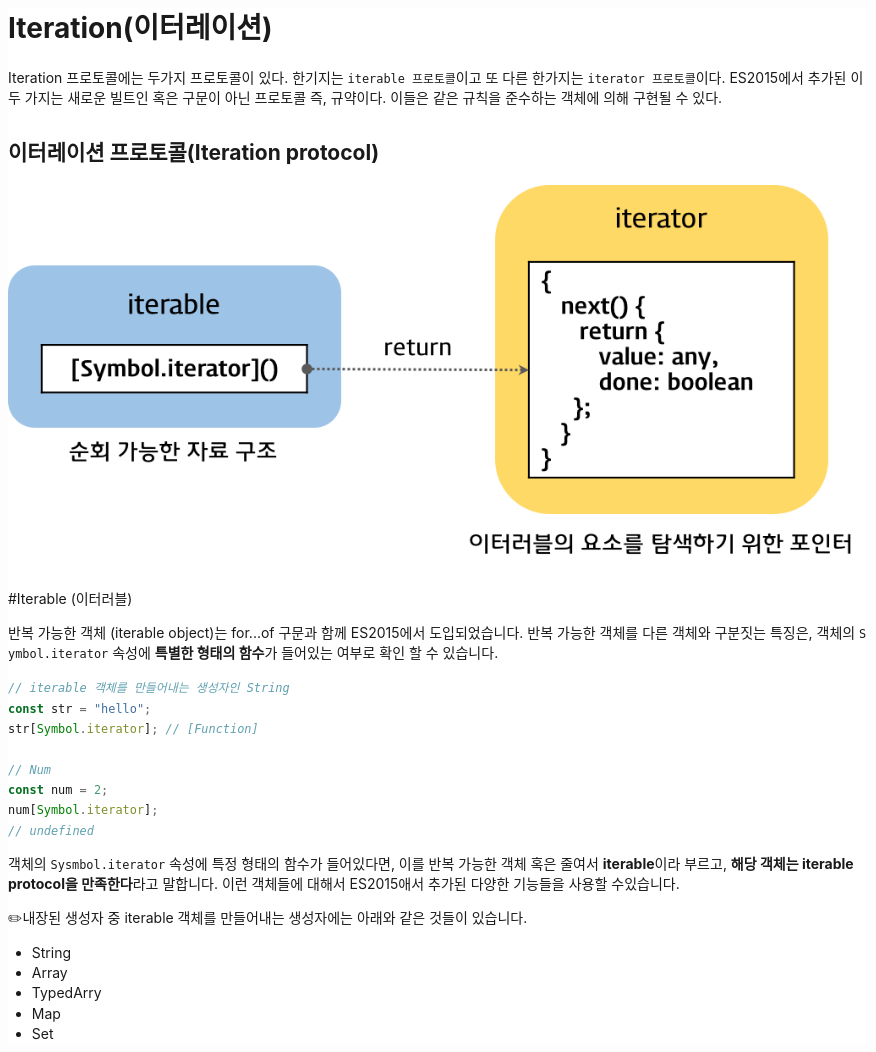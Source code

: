 # Iteration(이터레이션)

Iteration 프로토콜에는 두가지 프로토콜이 있다. 한기지는 `iterable 프로토콜`이고 또 다른 한가지는 `iterator 프로토콜`이다.
ES2015에서 추가된 이 두 가지는 새로운 빌트인 혹은 구문이 아닌 프로토콜 즉, 규약이다. 이들은 같은 규칙을 준수하는 객체에 의해 구현될 수 있다.

## 이터레이션 프로토콜(Iteration protocol)

![이터레이션 프로토콜(Iteration protocol)](./asset/iteration-protocol.png "이터레이션 프로토콜(Iteration protocol)")

#Iterable (이터러블)

반복 가능한 객체 (iterable object)는 for...of 구문과 함께 ES2015에서 도입되었습니다. 반복 가능한 객체를 다른 객체와 구분짓는 특징은, 객체의 `Symbol.iterator` 속성에 **특별한 형태의 함수**가 들어있는 여부로 확인 할 수 있습니다.

```js
// iterable 객체를 만들어내는 생성자인 String
const str = "hello";
str[Symbol.iterator]; // [Function]

// Num
const num = 2;
num[Symbol.iterator];
// undefined
```

객체의 `Sysmbol.iterator` 속성에 특정 형태의 함수가 들어있다면, 이를 반복 가능한 객체 혹은 줄여서 **iterable**이라 부르고, **해당 객체는 iterable protocol을 만족한다**라고 말합니다. 이런 객체들에 대해서 ES2015애서 추가된 다양한 기능들을 사용할 수있습니다.

✏️내장된 생성자 중 iterable 객체를 만들어내는 생성자에는 아래와 같은 것들이 있습니다.

- String
- Array
- TypedArry
- Map
- Set
